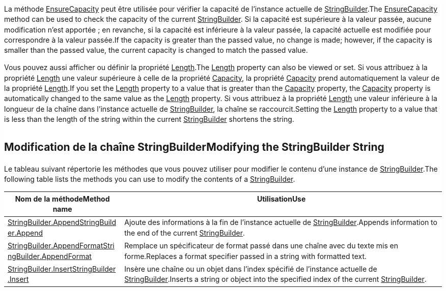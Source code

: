 <span data-ttu-id="2be53-125">La méthode [EnsureCapacity](xref:System.Text.StringBuilder.EnsureCapacity(System.Int32)) peut être utilisée pour vérifier la capacité de l’instance actuelle de [StringBuilder](xref:System.Text.StringBuilder).</span><span class="sxs-lookup"><span data-stu-id="2be53-125">The [EnsureCapacity](xref:System.Text.StringBuilder.EnsureCapacity(System.Int32)) method can be used to check the capacity of the current [StringBuilder](xref:System.Text.StringBuilder).</span></span> <span data-ttu-id="2be53-126">Si la capacité est supérieure à la valeur passée, aucune modification n’est apportée ; en revanche, si la capacité est inférieure à la valeur passée, la capacité actuelle est modifiée pour correspondre à la valeur passée.</span><span class="sxs-lookup"><span data-stu-id="2be53-126">If the capacity is greater than the passed value, no change is made; however, if the capacity is smaller than the passed value, the current capacity is changed to match the passed value.</span></span>

<span data-ttu-id="2be53-127">Vous pouvez aussi afficher ou définir la propriété [Length](xref:System.Text.StringBuilder.Length).</span><span class="sxs-lookup"><span data-stu-id="2be53-127">The [Length](xref:System.Text.StringBuilder.Length) property can also be viewed or set.</span></span> <span data-ttu-id="2be53-128">Si vous attribuez à la propriété [Length](xref:System.Text.StringBuilder.Length) une valeur supérieure à celle de la propriété [Capacity](xref:System.Text.StringBuilder.Capacity), la propriété [Capacity](xref:System.Text.StringBuilder.Capacity) prend automatiquement la valeur de la propriété [Length](xref:System.Text.StringBuilder.Length).</span><span class="sxs-lookup"><span data-stu-id="2be53-128">If you set the [Length](xref:System.Text.StringBuilder.Length) property to a value that is greater than the [Capacity](xref:System.Text.StringBuilder.Capacity) property, the [Capacity](xref:System.Text.StringBuilder.Capacity) property is automatically changed to the same value as the [Length](xref:System.Text.StringBuilder.Length) property.</span></span> <span data-ttu-id="2be53-129">Si vous attribuez à la propriété [Length](xref:System.Text.StringBuilder.Length) une valeur inférieure à la longueur de la chaîne dans l’instance actuelle de [StringBuilder](xref:System.Text.StringBuilder), la chaîne se raccourcit.</span><span class="sxs-lookup"><span data-stu-id="2be53-129">Setting the [Length](xref:System.Text.StringBuilder.Length) property to a value that is less than the length of the string within the current [StringBuilder](xref:System.Text.StringBuilder) shortens the string.</span></span>

## <a name="modifying-the-stringbuilder-string"></a><span data-ttu-id="2be53-130">Modification de la chaîne StringBuilder</span><span class="sxs-lookup"><span data-stu-id="2be53-130">Modifying the StringBuilder String</span></span>

<span data-ttu-id="2be53-131">Le tableau suivant répertorie les méthodes que vous pouvez utiliser pour modifier le contenu d’une instance de [StringBuilder](xref:System.Text.StringBuilder).</span><span class="sxs-lookup"><span data-stu-id="2be53-131">The following table lists the methods you can use to modify the contents of a [StringBuilder](xref:System.Text.StringBuilder).</span></span>

<span data-ttu-id="2be53-132">Nom de la méthode</span><span class="sxs-lookup"><span data-stu-id="2be53-132">Method name</span></span> | <span data-ttu-id="2be53-133">Utilisation</span><span class="sxs-lookup"><span data-stu-id="2be53-133">Use</span></span>
----------- | ---
<span data-ttu-id="2be53-134">[StringBuilder.Append](xref:System.Text.StringBuilder.Append(System.Char))</span><span class="sxs-lookup"><span data-stu-id="2be53-134">[StringBuilder.Append](xref:System.Text.StringBuilder.Append(System.Char))</span></span> | <span data-ttu-id="2be53-135">Ajoute des informations à la fin de l’instance actuelle de [StringBuilder](xref:System.Text.StringBuilder).</span><span class="sxs-lookup"><span data-stu-id="2be53-135">Appends information to the end of the current [StringBuilder](xref:System.Text.StringBuilder).</span></span>
<span data-ttu-id="2be53-136">[StringBuilder.AppendFormat](xref:System.Text.StringBuilder.AppendFormat(System.IFormatProvider,System.String,System.Object))</span><span class="sxs-lookup"><span data-stu-id="2be53-136">[StringBuilder.AppendFormat](xref:System.Text.StringBuilder.AppendFormat(System.IFormatProvider,System.String,System.Object))</span></span> | <span data-ttu-id="2be53-137">Remplace un spécificateur de format passé dans une chaîne avec du texte mis en forme.</span><span class="sxs-lookup"><span data-stu-id="2be53-137">Replaces a format specifier passed in a string with formatted text.</span></span>
<span data-ttu-id="2be53-138">[StringBuilder.Insert](xref:System.Text.StringBuilder.Insert(System.Int32,System.Char))</span><span class="sxs-lookup"><span data-stu-id="2be53-138">[StringBuilder.Insert](xref:System.Text.StringBuilder.Insert(System.Int32,System.Char))</span></span> | <span data-ttu-id="2be53-139">Insère une chaîne ou un objet dans l’index spécifié de l’instance actuelle de [StringBuilder](xref:System.Text.StringBuilder).</span><span class="sxs-lookup"><span data-stu-id="2be53-139">Inserts a string or object into the specified index of the current [StringBuilder](xref:System.Text.StringBuilder).</span></span>